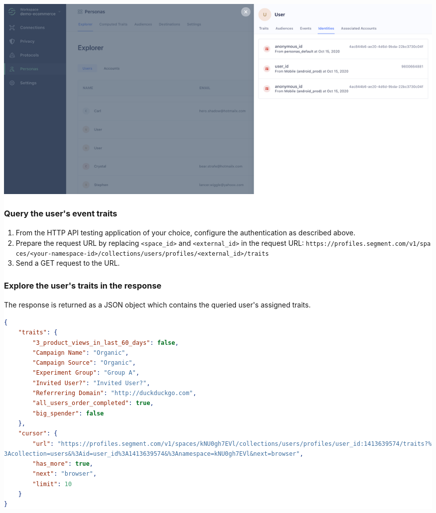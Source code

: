 ![](images/profile_api_user_id.png)

### Query the user's event traits

1. From the HTTP API testing application of your choice, configure the authentication as described above.
2. Prepare the request URL by replacing `<space_id>` and `<external_id>` in the request URL:
    `https://profiles.segment.com/v1/spaces/<your-namespace-id>/collections/users/profiles/<external_id>/traits`
3. Send a GET request to the URL.

### Explore the user's traits in the response

The response is returned as a JSON object which contains the queried user's assigned traits.

```json
{
    "traits": {
        "3_product_views_in_last_60_days": false,
        "Campaign Name": "Organic",
        "Campaign Source": "Organic",
        "Experiment Group": "Group A",
        "Invited User?": "Invited User?",
        "Referrering Domain": "http://duckduckgo.com",
        "all_users_order_completed": true,
        "big_spender": false
    },
    "cursor": {
        "url": "https://profiles.segment.com/v1/spaces/kNU0gh7EVl/collections/users/profiles/user_id:1413639574/traits?%3Acollection=users&%3Aid=user_id%3A1413639574&%3Anamespace=kNU0gh7EVl&next=browser",
        "has_more": true,
        "next": "browser",
        "limit": 10
    }
}
```
